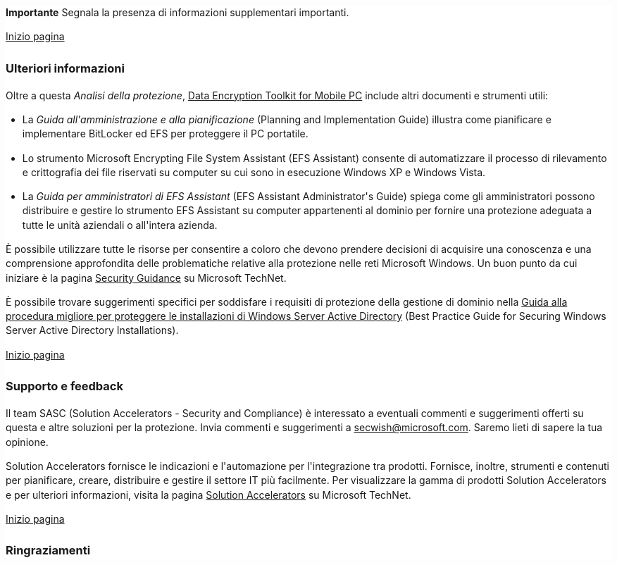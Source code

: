 <tr class="even">
<td style="border:1px solid black;"><strong>Importante</strong></td>
<td style="border:1px solid black;">Segnala la presenza di informazioni supplementari importanti.</td>
</tr>
</tbody>
</table>
  
[](#mainsection)[Inizio pagina](#mainsection)
  
### Ulteriori informazioni
  
Oltre a questa *Analisi della protezione*, [Data Encryption Toolkit for Mobile PC](http://go.microsoft.com/fwlink/?linkid=86127) include altri documenti e strumenti utili:
  
-   La *Guida all'amministrazione e alla pianificazione* (Planning and Implementation Guide) illustra come pianificare e implementare BitLocker ed EFS per proteggere il PC portatile.
  
-   Lo strumento Microsoft Encrypting File System Assistant (EFS Assistant) consente di automatizzare il processo di rilevamento e crittografia dei file riservati su computer su cui sono in esecuzione Windows XP e Windows Vista.
  
-   La *Guida per amministratori di EFS Assistant* (EFS Assistant Administrator's Guide) spiega come gli amministratori possono distribuire e gestire lo strumento EFS Assistant su computer appartenenti al dominio per fornire una protezione adeguata a tutte le unità aziendali o all'intera azienda.
  
È possibile utilizzare tutte le risorse per consentire a coloro che devono prendere decisioni di acquisire una conoscenza e una comprensione approfondita delle problematiche relative alla protezione nelle reti Microsoft Windows. Un buon punto da cui iniziare è la pagina [Security Guidance](http://www.microsoft.com/technet/security/guidance/default.mspx) su Microsoft TechNet.
  
È possibile trovare suggerimenti specifici per soddisfare i requisiti di protezione della gestione di dominio nella [Guida alla procedura migliore per proteggere le installazioni di Windows Server Active Directory](http://www.microsoft.com/windowsserver2003/techinfo/overview/adsecurity.mspx) (Best Practice Guide for Securing Windows Server Active Directory Installations).
  
[](#mainsection)[Inizio pagina](#mainsection)
  
### Supporto e feedback
  
Il team SASC (Solution Accelerators - Security and Compliance) è interessato a eventuali commenti e suggerimenti offerti su questa e altre soluzioni per la protezione. Invia commenti e suggerimenti a [secwish@microsoft.com](mailto:secwish@microsoft.com?oggetto=analisi%20della%20protezione%20di%20data%20encryption%20toolkit%20for%20mobile%20pc%20su%20technet). Saremo lieti di sapere la tua opinione.
  
Solution Accelerators fornisce le indicazioni e l'automazione per l'integrazione tra prodotti. Fornisce, inoltre, strumenti e contenuti per pianificare, creare, distribuire e gestire il settore IT più facilmente. Per visualizzare la gamma di prodotti Solution Accelerators e per ulteriori informazioni, visita la pagina [Solution Accelerators](http://go.microsoft.com/fwlink/?linkid=51571) su Microsoft TechNet.
  
[](#mainsection)[Inizio pagina](#mainsection)
  
### Ringraziamenti
  